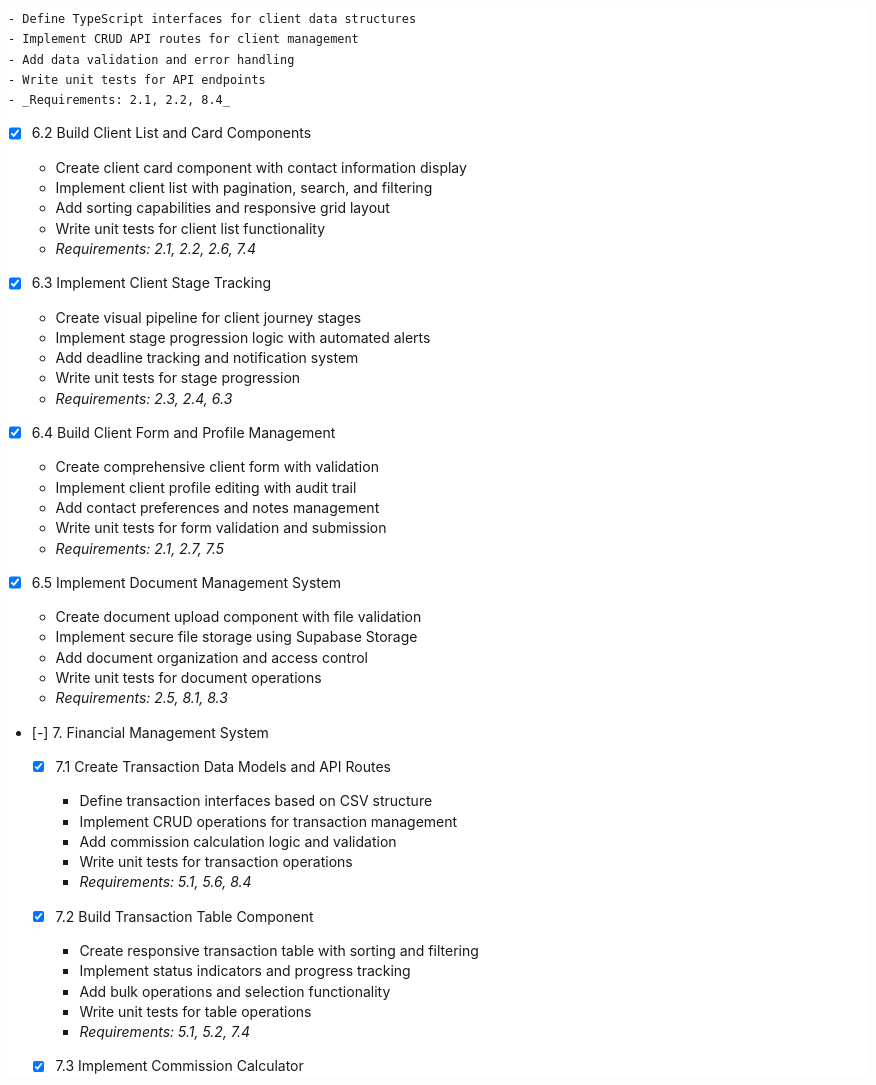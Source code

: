     - Define TypeScript interfaces for client data structures
    - Implement CRUD API routes for client management
    - Add data validation and error handling
    - Write unit tests for API endpoints
    - _Requirements: 2.1, 2.2, 8.4_

  - [x] 6.2 Build Client List and Card Components

    - Create client card component with contact information display
    - Implement client list with pagination, search, and filtering
    - Add sorting capabilities and responsive grid layout
    - Write unit tests for client list functionality
    - _Requirements: 2.1, 2.2, 2.6, 7.4_

  - [x] 6.3 Implement Client Stage Tracking

    - Create visual pipeline for client journey stages
    - Implement stage progression logic with automated alerts
    - Add deadline tracking and notification system
    - Write unit tests for stage progression
    - _Requirements: 2.3, 2.4, 6.3_

  - [x] 6.4 Build Client Form and Profile Management

    - Create comprehensive client form with validation
    - Implement client profile editing with audit trail
    - Add contact preferences and notes management
    - Write unit tests for form validation and submission
    - _Requirements: 2.1, 2.7, 7.5_

  - [x] 6.5 Implement Document Management System
    - Create document upload component with file validation
    - Implement secure file storage using Supabase Storage
    - Add document organization and access control
    - Write unit tests for document operations
    - _Requirements: 2.5, 8.1, 8.3_

- [-] 7. Financial Management System

  - [x] 7.1 Create Transaction Data Models and API Routes

    - Define transaction interfaces based on CSV structure
    - Implement CRUD operations for transaction management
    - Add commission calculation logic and validation
    - Write unit tests for transaction operations
    - _Requirements: 5.1, 5.6, 8.4_

  - [x] 7.2 Build Transaction Table Component

    - Create responsive transaction table with sorting and filtering
    - Implement status indicators and progress tracking
    - Add bulk operations and selection functionality
    - Write unit tests for table operations
    - _Requirements: 5.1, 5.2, 7.4_

  - [x] 7.3 Implement Commission Calculator
